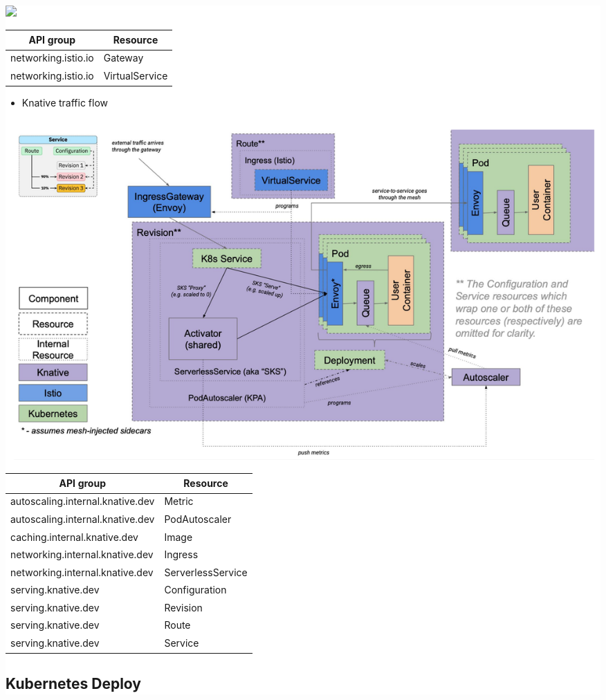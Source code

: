 <img src="https://istio.io/latest/blog/2018/v1alpha3-routing/virtualservices-destrules.svg" ></img>

| API group         | Resource
--------------------|------------------
networking.istio.io | Gateway
networking.istio.io | VirtualService

- Knative traffic flow  

![](../../images/istio-knative-flow.png)

| API group                      | Resource
---------------------------------|------------------
autoscaling.internal.knative.dev | Metric
autoscaling.internal.knative.dev | PodAutoscaler
caching.internal.knative.dev     | Image
networking.internal.knative.dev  | Ingress
networking.internal.knative.dev  | ServerlessService
serving.knative.dev              | Configuration
serving.knative.dev              | Revision
serving.knative.dev              | Route
serving.knative.dev              | Service


## Kubernetes Deploy
